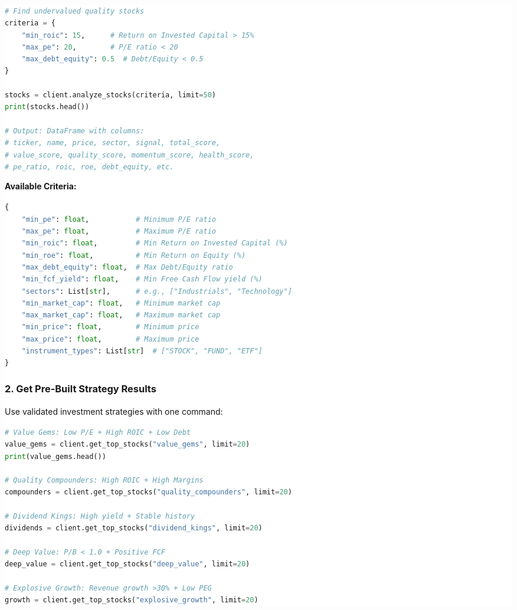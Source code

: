 ```python
# Find undervalued quality stocks
criteria = {
    "min_roic": 15,      # Return on Invested Capital > 15%
    "max_pe": 20,        # P/E ratio < 20
    "max_debt_equity": 0.5  # Debt/Equity < 0.5
}

stocks = client.analyze_stocks(criteria, limit=50)
print(stocks.head())

# Output: DataFrame with columns:
# ticker, name, price, sector, signal, total_score,
# value_score, quality_score, momentum_score, health_score,
# pe_ratio, roic, roe, debt_equity, etc.
```

**Available Criteria:**
```python
{
    "min_pe": float,           # Minimum P/E ratio
    "max_pe": float,           # Maximum P/E ratio
    "min_roic": float,         # Min Return on Invested Capital (%)
    "min_roe": float,          # Min Return on Equity (%)
    "max_debt_equity": float,  # Max Debt/Equity ratio
    "min_fcf_yield": float,    # Min Free Cash Flow yield (%)
    "sectors": List[str],      # e.g., ["Industrials", "Technology"]
    "min_market_cap": float,   # Minimum market cap
    "max_market_cap": float,   # Maximum market cap
    "min_price": float,        # Minimum price
    "max_price": float,        # Maximum price
    "instrument_types": List[str]  # ["STOCK", "FUND", "ETF"]
}
```

### 2. Get Pre-Built Strategy Results

Use validated investment strategies with one command:

```python
# Value Gems: Low P/E + High ROIC + Low Debt
value_gems = client.get_top_stocks("value_gems", limit=20)
print(value_gems.head())

# Quality Compounders: High ROIC + High Margins
compounders = client.get_top_stocks("quality_compounders", limit=20)

# Dividend Kings: High yield + Stable history
dividends = client.get_top_stocks("dividend_kings", limit=20)

# Deep Value: P/B < 1.0 + Positive FCF
deep_value = client.get_top_stocks("deep_value", limit=20)

# Explosive Growth: Revenue growth >30% + Low PEG
growth = client.get_top_stocks("explosive_growth", limit=20)
```
